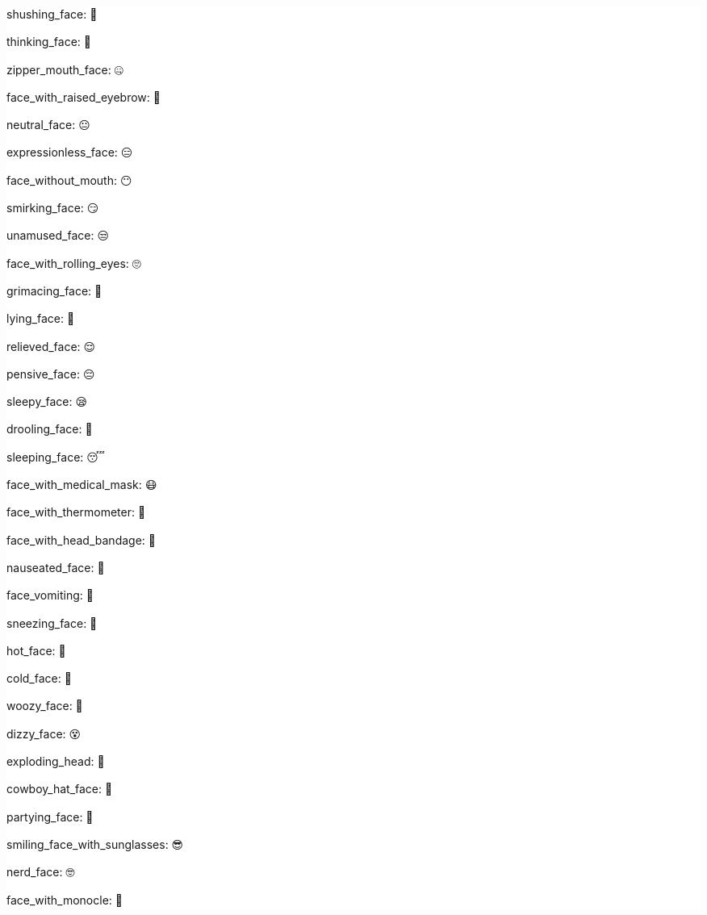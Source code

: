 shushing_face: 🤫

thinking_face: 🤔

zipper_mouth_face: 🤐

face_with_raised_eyebrow: 🤨

neutral_face: 😐

expressionless_face: 😑

face_without_mouth: 😶

smirking_face: 😏

unamused_face: 😒

face_with_rolling_eyes: 🙄

grimacing_face: 😬

lying_face: 🤥

relieved_face: 😌

pensive_face: 😔

sleepy_face: 😪

drooling_face: 🤤

sleeping_face: 😴

face_with_medical_mask: 😷

face_with_thermometer: 🤒

face_with_head_bandage: 🤕

nauseated_face: 🤢

face_vomiting: 🤮

sneezing_face: 🤧

hot_face: 🥵

cold_face: 🥶

woozy_face: 🥴

dizzy_face: 😵

exploding_head: 🤯

cowboy_hat_face: 🤠

partying_face: 🥳

smiling_face_with_sunglasses: 😎

nerd_face: 🤓

face_with_monocle: 🧐
